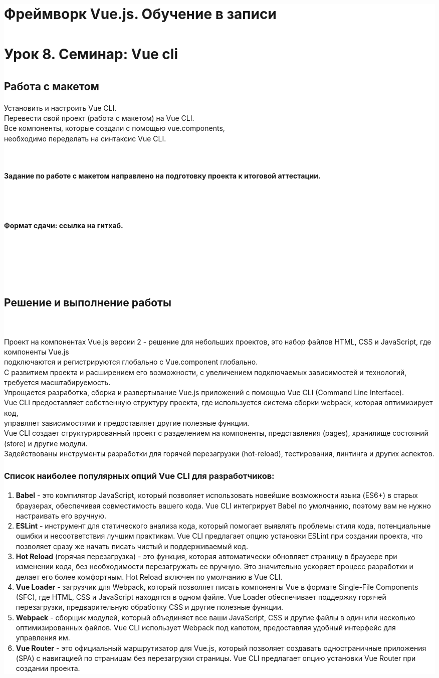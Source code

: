 # Фреймворк Vue.js. Обучение в записи

# Урок 8. Семинар: Vue cli
## Работа с макетом

Установить и настроить Vue CLI.<br>
Перевести свой проект (работа с макетом) на Vue CLI. <br>
Все компоненты, которые создали с помощью vue.components, <br>
необходимо переделать на синтаксис Vue CLI.

<br>

#### Задание по работе с макетом направлено на подготовку проекта к итоговой аттестации.

<br>
<br>

#### Формат сдачи: ссылка на гитхаб.

<br><br><br><br>

## Решение и выполнение работы

<br>

Проект на компонентах Vue.js версии 2 - решение для небольших проектов, это набор файлов HTML, CSS и JavaScript, где компоненты Vue.js<br> 
подключаются и регистрируются глобально с Vue.component глобально.<br>
С развитием проекта и расширением его возможности, с увеличением подключаемых зависимостей и технологий, требуется масштабируемость.<br>
Упрощается разработка, сборка и развертывание Vue.js приложений с помощью Vue CLI (Command Line Interface).<br>
Vue CLI предоставляет собственную структуру проекта, где используется система сборки webpack, которая оптимизирует код, <br>
управляет зависимостями и предоставляет другие полезные функции.<br>
Vue CLI создает структурированный проект с разделением на компоненты, представления (pages), хранилище состояний (store) и другие модули.<br>
Задействованы инструменты разработки для горячей перезагрузки (hot-reload), тестирования, линтинга и других аспектов. <br>

### Список наиболее популярных опций Vue CLI для разработчиков:

1. **Babel** - это компилятор JavaScript, который позволяет использовать новейшие возможности языка (ES6+) в старых браузерах, обеспечивая совместимость вашего кода. Vue CLI интегрирует Babel по умолчанию, поэтому вам не нужно настраивать его вручную.
2. **ESLint** - инструмент для статического анализа кода, который помогает выявлять проблемы стиля кода, потенциальные ошибки и несоответствия лучшим практикам. Vue CLI предлагает опцию установки ESLint при создании проекта, что позволяет сразу же начать писать чистый и поддерживаемый код.
3. **Hot Reload** (горячая перезагрузка) - это функция, которая автоматически обновляет страницу в браузере при изменении кода, без необходимости перезагружать ее вручную. Это значительно ускоряет процесс разработки и делает его более комфортным. Hot Reload включен по умолчанию в Vue CLI.
4. **Vue Loader** - загрузчик для Webpack, который позволяет писать компоненты Vue в формате Single-File Components (SFC), где HTML, CSS и JavaScript находятся в одном файле. Vue Loader обеспечивает поддержку горячей перезагрузки, предварительную обработку CSS и другие полезные функции.
5. **Webpack** - сборщик модулей, который объединяет все ваши JavaScript, CSS и другие файлы в один или несколько оптимизированных файлов. Vue CLI использует Webpack под капотом, предоставляя удобный интерфейс для управления им.
6. **Vue Router** - это официальный маршрутизатор для Vue.js, который позволяет создавать одностраничные приложения (SPA) с навигацией по страницам без перезагрузки страницы. Vue CLI предлагает опцию установки Vue Router при создании проекта.